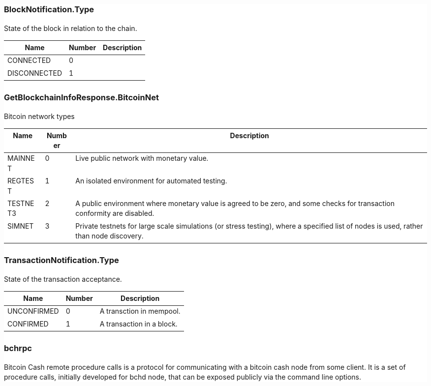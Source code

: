 



 


<a name="pb.BlockNotification.Type"></a>

### BlockNotification.Type
State of the block in relation to the chain.

| Name | Number | Description |
| ---- | ------ | ----------- |
| CONNECTED | 0 |  |
| DISCONNECTED | 1 |  |



<a name="pb.GetBlockchainInfoResponse.BitcoinNet"></a>

### GetBlockchainInfoResponse.BitcoinNet
Bitcoin network types

| Name | Number | Description |
| ---- | ------ | ----------- |
| MAINNET | 0 | Live public network with monetary value. |
| REGTEST | 1 | An isolated environment for automated testing. |
| TESTNET3 | 2 | A public environment where monetary value is agreed to be zero, and some checks for transaction conformity are disabled. |
| SIMNET | 3 | Private testnets for large scale simulations (or stress testing), where a specified list of nodes is used, rather than node discovery. |



<a name="pb.TransactionNotification.Type"></a>

### TransactionNotification.Type
State of the transaction acceptance.

| Name | Number | Description |
| ---- | ------ | ----------- |
| UNCONFIRMED | 0 | A transction in mempool. |
| CONFIRMED | 1 | A transaction in a block. |


 

 


<a name="pb.bchrpc"></a>

### bchrpc
Bitcoin Cash remote procedure calls is a protocol for communicating with a 
bitcoin cash node from some client.  It is a set of procedure calls, initially
developed for bchd node, that can be exposed publicly via the command line options. 
